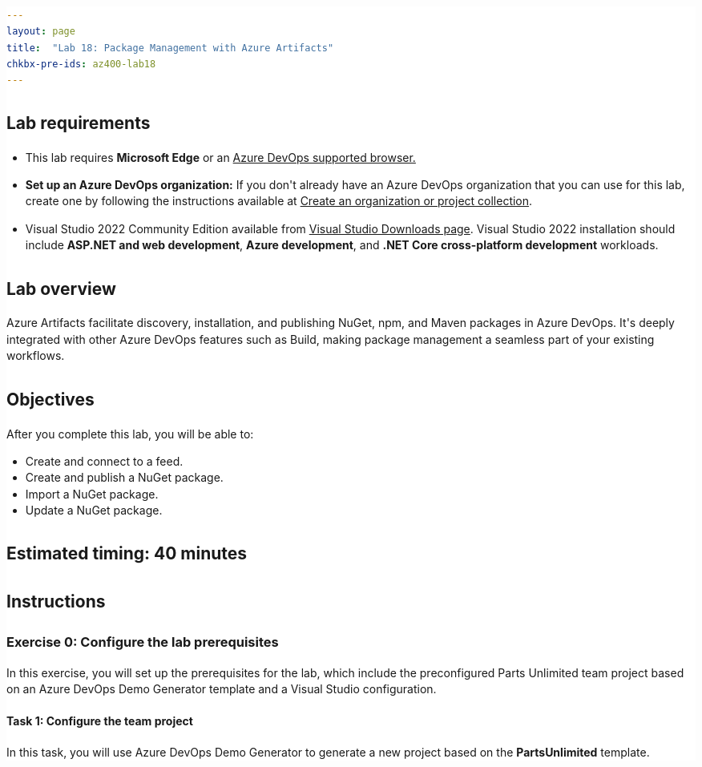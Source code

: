 ```yaml
---
layout: page
title:  "Lab 18: Package Management with Azure Artifacts"
chkbx-pre-ids: az400-lab18
---
```


## Lab requirements

- This lab requires **Microsoft Edge** or an [Azure DevOps supported browser.](https://docs.microsoft.com/en-us/azure/devops/server/compatibility?view=azure-devops#web-portal-supported-browsers)

- **Set up an Azure DevOps organization:** If you don't already have an Azure DevOps organization that you can use for this lab, create one by following the instructions available at [Create an organization or project collection](https://docs.microsoft.com/en-us/azure/devops/organizations/accounts/create-organization?view=azure-devops).

- Visual Studio 2022 Community Edition available from [Visual Studio Downloads page](https://visualstudio.microsoft.com/downloads/). Visual Studio 2022 installation should include **ASP<nolink>.NET and web development**, **Azure development**, and **.NET Core cross-platform development** workloads.

## Lab overview

Azure Artifacts facilitate discovery, installation, and publishing NuGet, npm, and Maven packages in Azure DevOps. It's deeply integrated with other Azure DevOps features such as Build, making package management a seamless part of your existing workflows.

## Objectives

After you complete this lab, you will be able to:

- Create and connect to a feed.
- Create and publish a NuGet package.
- Import a NuGet package.
- Update a NuGet package.

## Estimated timing: 40 minutes

## Instructions

### Exercise 0: Configure the lab prerequisites

In this exercise, you will set up the prerequisites for the lab, which include the preconfigured Parts Unlimited team project based on an Azure DevOps Demo Generator template and a Visual Studio configuration.

#### Task 1: Configure the team project

In this task, you will use Azure DevOps Demo Generator to generate a new project based on the **PartsUnlimited** template.
